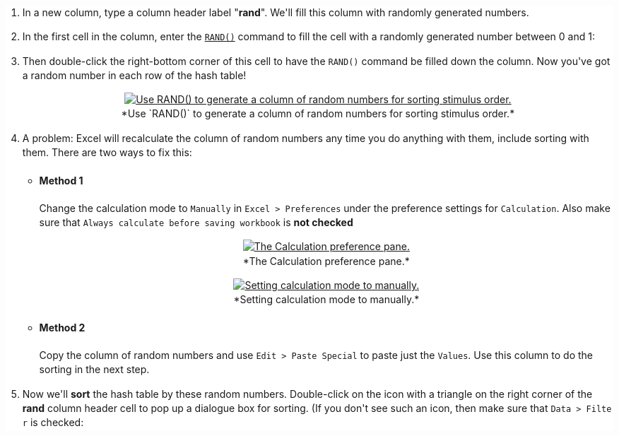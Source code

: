 1. In a new column, type a column header label "**rand**". We'll fill
this column with randomly generated numbers.

2. In the first cell in the column, enter the <a href="http://office.microsoft.com/en-us/excel-help/rand-function-HP010342816.aspx">`RAND()`</a>
command to fill the cell with a randomly generated number between 0 and 1:

3. Then double-click the right-bottom corner of this cell to have the `RAND()` command be filled down the column. Now you've got a random number in each row of the hash table!

	<p align="center">
	<a href="/img/2013/05/20111215-2-kiy-ap-rand1.png"><img
    class="size-full"  alt="Use RAND() to generate a column of random
    numbers for sorting stimulus order."
    src="/img/2013/05/20111215-2-kiy-ap-rand1.png"
	width="700"/></a><br>
    *Use `RAND()` to generate a column of random numbers for sorting stimulus order.*
	</p>

4. A problem: Excel will recalculate the column of random numbers any time you do anything with them, include sorting with them. There are two ways to fix this:

    + #### Method 1
	
	  Change the calculation mode to `Manually` in `Excel >
      Preferences` under the preference settings for `Calculation`. Also
      make sure that `Always calculate before saving workbook` is **not
      checked**

      <p align="center">
      <a href="/img/2013/05/excel-calc.jpg"><img
	  class="size-full"  alt="The Calculation preference pane."
	  src="/img/2013/05/excel-calc.jpg" width="300"
	  /></a><br>*The Calculation preference pane.*
	  </p>

      <p align="center">
      <a href="/img/2013/05/excel-calculate-manual.png"><img
	  class="size-full"  alt="Setting calculation mode to manually."
	  src="/img/2013/05/excel-calculate-manual.png"
      width="300" /></a><br>*Setting calculation mode to manually.*
     </p>
	 
    + #### Method 2
	
	  Copy the column of random numbers and use `Edit > Paste
      Special` to paste just the `Values`. Use this column to do
	  the sorting in the next step.

5. Now we'll **sort** the hash table by these random
	numbers. Double-click on the icon with a triangle on the right
	corner of the **rand** column header cell to pop up a dialogue box
	for sorting. (If you don't see such an icon, then make sure that
	`Data > Filter` is checked:
